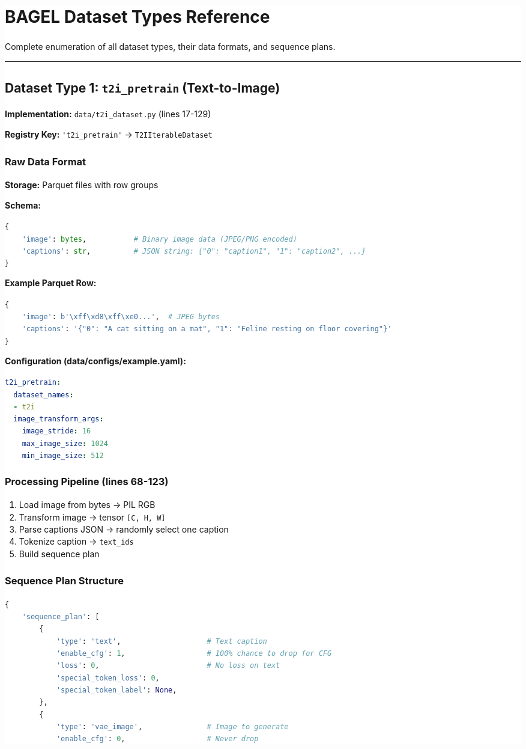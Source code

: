 # BAGEL Dataset Types Reference

Complete enumeration of all dataset types, their data formats, and sequence plans.

---

## Dataset Type 1: `t2i_pretrain` (Text-to-Image)

**Implementation:** `data/t2i_dataset.py` (lines 17-129)

**Registry Key:** `'t2i_pretrain'` → `T2IIterableDataset`

### Raw Data Format

**Storage:** Parquet files with row groups

**Schema:**
```python
{
    'image': bytes,           # Binary image data (JPEG/PNG encoded)
    'captions': str,          # JSON string: {"0": "caption1", "1": "caption2", ...}
}
```

**Example Parquet Row:**
```python
{
    'image': b'\xff\xd8\xff\xe0...',  # JPEG bytes
    'captions': '{"0": "A cat sitting on a mat", "1": "Feline resting on floor covering"}'
}
```

**Configuration (data/configs/example.yaml):**
```yaml
t2i_pretrain:
  dataset_names:
  - t2i
  image_transform_args:
    image_stride: 16
    max_image_size: 1024
    min_image_size: 512
```

### Processing Pipeline (lines 68-123)

1. Load image from bytes → PIL RGB
2. Transform image → tensor `[C, H, W]`
3. Parse captions JSON → randomly select one caption
4. Tokenize caption → `text_ids`
5. Build sequence plan

### Sequence Plan Structure

```python
{
    'sequence_plan': [
        {
            'type': 'text',                    # Text caption
            'enable_cfg': 1,                   # 100% chance to drop for CFG
            'loss': 0,                         # No loss on text
            'special_token_loss': 0,
            'special_token_label': None,
        },
        {
            'type': 'vae_image',               # Image to generate
            'enable_cfg': 0,                   # Never drop
```
